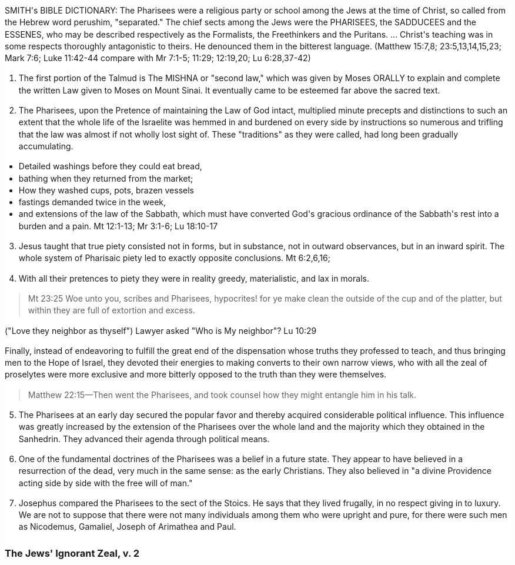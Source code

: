 SMITH's BIBLE DICTIONARY: The Pharisees were a religious party or school among the Jews at the time of Christ, so called from the Hebrew word perushim, "separated." The chief sects among the Jews were the PHARISEES, the SADDUCEES and the ESSENES, who may be described respectively as the Formalists, the Freethinkers and the Puritans. ... Christ's teaching was in some respects thoroughly antagonistic to theirs. He denounced them in the bitterest language. (Matthew 15:7,8; 23:5,13,14,15,23; Mark 7:6; Luke 11:42-44 compare with Mr 7:1-5; 11:29; 12:19,20; Lu 6:28,37-42)

1. The first portion of the Talmud is The MISHNA or "second law," which was given by Moses ORALLY to explain and complete the written Law given to Moses on Mount Sinai.  It eventually came to be esteemed far above the sacred text.

2. The Pharisees, upon the Pretence of maintaining the Law of God intact, multiplied minute precepts and distinctions to such an extent that the whole life of the Israelite was hemmed in and burdened on every side by instructions so numerous and trifling that the law was almost if not wholly lost sight of. These "traditions" as they were called, had long been gradually accumulating.
- Detailed washings before they could eat bread,
- bathing when they returned from the market;
- How they washed cups, pots, brazen vessels
- fastings demanded twice in the week,
- and extensions of the law of the Sabbath, which must have converted God's gracious ordinance of the Sabbath's rest into a burden and a pain.  Mt 12:1-13; Mr 3:1-6; Lu 18:10-17

3. Jesus taught that true piety consisted not in forms, but in substance, not in outward observances, but in an inward spirit. The whole system of Pharisaic piety led to exactly opposite conclusions. Mt 6:2,6,16;

4. With all their pretences to piety they were in reality greedy, materialistic, and lax in morals.

> Mt 23:25 Woe unto you, scribes and Pharisees, hypocrites! for ye make clean the outside of the cup and of the platter, but within they are full of extortion and excess.

("Love they neighbor as thyself") Lawyer asked "Who is My neighbor"? Lu 10:29

Finally, instead of endeavoring to fulfill the great end of the dispensation whose truths they professed to teach, and thus bringing men to the Hope of Israel, they devoted their energies to making converts to their own narrow views, who with all the zeal of proselytes were more exclusive and more bitterly opposed to the truth than they were themselves.

> Matthew 22:15&mdash;Then went the Pharisees, and took counsel how they might entangle him in his talk.

5. The Pharisees at an early day secured the popular favor and thereby acquired considerable political influence. This influence was greatly increased by the extension of the Pharisees over the whole land and the majority which they obtained in the Sanhedrin. They advanced their agenda through political means.

6. One of the fundamental doctrines of the Pharisees was a belief in a future state. They appear to have believed in a resurrection of the dead, very much in the same sense: as the early Christians. They also believed in "a divine Providence acting side by side with the free will of man."

7. Josephus compared the Pharisees to the sect of the Stoics. He says that they lived frugally, in no respect giving in to luxury. We are not to suppose that there were not many individuals among them who were upright and pure, for there were such men as Nicodemus, Gamaliel, Joseph of Arimathea and Paul.

### The Jews' Ignorant Zeal, v. 2
